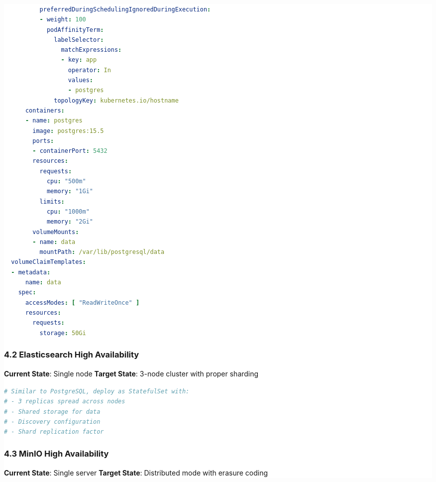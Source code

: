 ```yaml
          preferredDuringSchedulingIgnoredDuringExecution:
          - weight: 100
            podAffinityTerm:
              labelSelector:
                matchExpressions:
                - key: app
                  operator: In
                  values:
                  - postgres
              topologyKey: kubernetes.io/hostname
      containers:
      - name: postgres
        image: postgres:15.5
        ports:
        - containerPort: 5432
        resources:
          requests:
            cpu: "500m"
            memory: "1Gi"
          limits:
            cpu: "1000m"
            memory: "2Gi"
        volumeMounts:
        - name: data
          mountPath: /var/lib/postgresql/data
  volumeClaimTemplates:
  - metadata:
      name: data
    spec:
      accessModes: [ "ReadWriteOnce" ]
      resources:
        requests:
          storage: 50Gi
```

### 4.2 Elasticsearch High Availability

**Current State**: Single node
**Target State**: 3-node cluster with proper sharding

```yaml
# Similar to PostgreSQL, deploy as StatefulSet with:
# - 3 replicas spread across nodes
# - Shared storage for data
# - Discovery configuration
# - Shard replication factor
```

### 4.3 MinIO High Availability

**Current State**: Single server
**Target State**: Distributed mode with erasure coding
